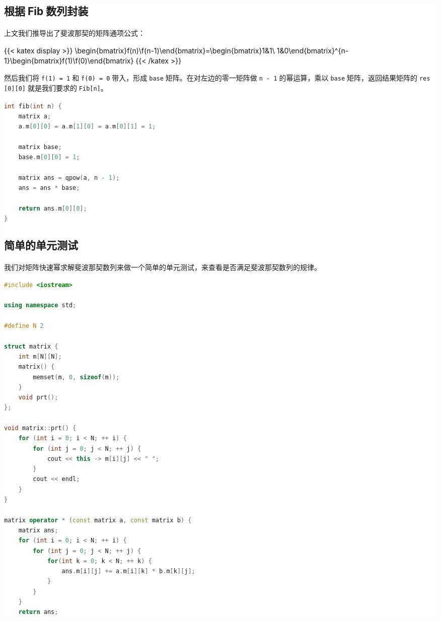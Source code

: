 ## 根据 Fib 数列封装

上文我们推导出了斐波那契的矩阵通项公式：

{{< katex display >}}
\begin{bmatrix}f(n)\\f(n-1)\end{bmatrix}=\begin{bmatrix}1&1\\ 1&0\end{bmatrix}^{n-1}\begin{bmatrix}f(1)\\f(0)\end{bmatrix}
{{< /katex >}}

然后我们将 `f(1) = 1` 和 `f(0) = 0` 带入，形成 `base` 矩阵。在对左边的零一矩阵做 `n - 1` 的幂运算，乘以 `base` 矩阵，返回结果矩阵的 `res[0][0]` 就是我们要求的 `Fib[n]`。

```cpp
int fib(int n) {
    matrix a;
    a.m[0][0] = a.m[1][0] = a.m[0][1] = 1;

    matrix base;
    base.m[0][0] = 1;

    matrix ans = qpow(a, n - 1);
    ans = ans * base;

    return ans.m[0][0];
}
```

## 简单的单元测试

我们对矩阵快速幂求解斐波那契数列来做一个简单的单元测试，来查看是否满足斐波那契数列的规律。

```cpp
#include <iostream>

using namespace std;

#define N 2

struct matrix {
    int m[N][N];
    matrix() {
        memset(m, 0, sizeof(m));
    }
    void prt();
};

void matrix::prt() {
    for (int i = 0; i < N; ++ i) {
        for (int j = 0; j < N; ++ j) {
            cout << this -> m[i][j] << " ";
        }
        cout << endl;
    }
}

matrix operator * (const matrix a, const matrix b) {
    matrix ans;
    for (int i = 0; i < N; ++ i) {
        for (int j = 0; j < N; ++ j) {
            for(int k = 0; k < N; ++ k) {
                ans.m[i][j] += a.m[i][k] * b.m[k][j];
            }
        }
    }
    return ans;
```